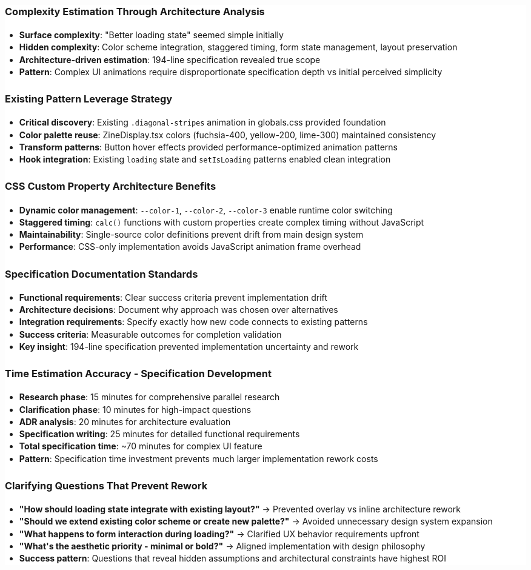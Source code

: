 ### **Complexity Estimation Through Architecture Analysis**
- **Surface complexity**: "Better loading state" seemed simple initially
- **Hidden complexity**: Color scheme integration, staggered timing, form state management, layout preservation
- **Architecture-driven estimation**: 194-line specification revealed true scope
- **Pattern**: Complex UI animations require disproportionate specification depth vs initial perceived simplicity

### **Existing Pattern Leverage Strategy**
- **Critical discovery**: Existing `.diagonal-stripes` animation in globals.css provided foundation
- **Color palette reuse**: ZineDisplay.tsx colors (fuchsia-400, yellow-200, lime-300) maintained consistency
- **Transform patterns**: Button hover effects provided performance-optimized animation patterns
- **Hook integration**: Existing `loading` state and `setIsLoading` patterns enabled clean integration

### **CSS Custom Property Architecture Benefits**
- **Dynamic color management**: `--color-1`, `--color-2`, `--color-3` enable runtime color switching
- **Staggered timing**: `calc()` functions with custom properties create complex timing without JavaScript
- **Maintainability**: Single-source color definitions prevent drift from main design system
- **Performance**: CSS-only implementation avoids JavaScript animation frame overhead

### **Specification Documentation Standards**
- **Functional requirements**: Clear success criteria prevent implementation drift
- **Architecture decisions**: Document why approach was chosen over alternatives
- **Integration requirements**: Specify exactly how new code connects to existing patterns
- **Success criteria**: Measurable outcomes for completion validation
- **Key insight**: 194-line specification prevented implementation uncertainty and rework

### **Time Estimation Accuracy - Specification Development**
- **Research phase**: 15 minutes for comprehensive parallel research
- **Clarification phase**: 10 minutes for high-impact questions  
- **ADR analysis**: 20 minutes for architecture evaluation
- **Specification writing**: 25 minutes for detailed functional requirements
- **Total specification time**: ~70 minutes for complex UI feature
- **Pattern**: Specification time investment prevents much larger implementation rework costs

### **Clarifying Questions That Prevent Rework**
- **"How should loading state integrate with existing layout?"** → Prevented overlay vs inline architecture rework
- **"Should we extend existing color scheme or create new palette?"** → Avoided unnecessary design system expansion
- **"What happens to form interaction during loading?"** → Clarified UX behavior requirements upfront  
- **"What's the aesthetic priority - minimal or bold?"** → Aligned implementation with design philosophy
- **Success pattern**: Questions that reveal hidden assumptions and architectural constraints have highest ROI
